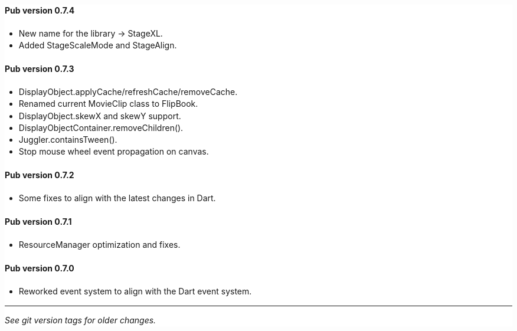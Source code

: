 #### Pub version 0.7.4
  * New name for the library -> StageXL.
  * Added StageScaleMode and StageAlign.

#### Pub version 0.7.3
  * DisplayObject.applyCache/refreshCache/removeCache.
  * Renamed current MovieClip class to FlipBook.
  * DisplayObject.skewX and skewY support.
  * DisplayObjectContainer.removeChildren().
  * Juggler.containsTween().
  * Stop mouse wheel event propagation on canvas.

#### Pub version 0.7.2
  * Some fixes to align with the latest changes in Dart.

#### Pub version 0.7.1
  * ResourceManager optimization and fixes.

#### Pub version 0.7.0
  * Reworked event system to align with the Dart event system.

----------

*See git version tags for older changes.*
